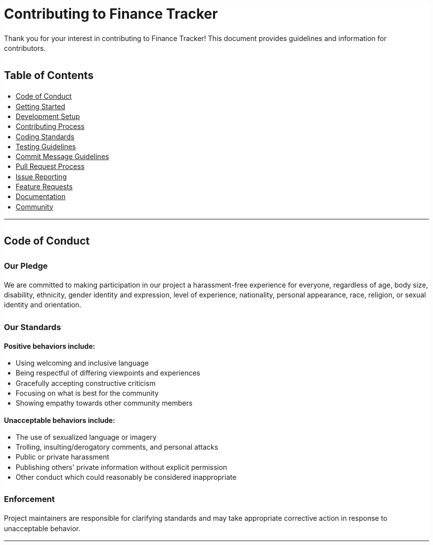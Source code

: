 # Contributing to Finance Tracker

Thank you for your interest in contributing to Finance Tracker! This document provides guidelines and information for contributors.

## Table of Contents
- [Code of Conduct](#code-of-conduct)
- [Getting Started](#getting-started)
- [Development Setup](#development-setup)
- [Contributing Process](#contributing-process)
- [Coding Standards](#coding-standards)
- [Testing Guidelines](#testing-guidelines)
- [Commit Message Guidelines](#commit-message-guidelines)
- [Pull Request Process](#pull-request-process)
- [Issue Reporting](#issue-reporting)
- [Feature Requests](#feature-requests)
- [Documentation](#documentation)
- [Community](#community)

---

## Code of Conduct

### Our Pledge

We are committed to making participation in our project a harassment-free experience for everyone, regardless of age, body size, disability, ethnicity, gender identity and expression, level of experience, nationality, personal appearance, race, religion, or sexual identity and orientation.

### Our Standards

**Positive behaviors include:**
- Using welcoming and inclusive language
- Being respectful of differing viewpoints and experiences
- Gracefully accepting constructive criticism
- Focusing on what is best for the community
- Showing empathy towards other community members

**Unacceptable behaviors include:**
- The use of sexualized language or imagery
- Trolling, insulting/derogatory comments, and personal attacks
- Public or private harassment
- Publishing others' private information without explicit permission
- Other conduct which could reasonably be considered inappropriate

### Enforcement

Project maintainers are responsible for clarifying standards and may take appropriate corrective action in response to unacceptable behavior.

---